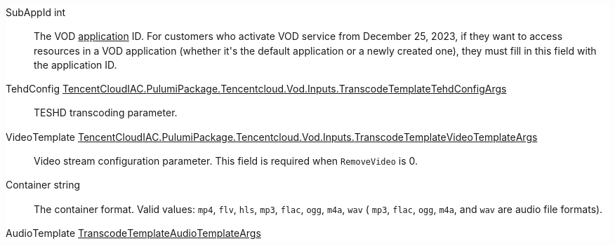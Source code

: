 <a data-swiftype-name="resource-property" data-swiftype-type="text" href="#subappid_csharp" style="color: inherit; text-decoration: inherit;">Sub<wbr>App<wbr>Id</a>
</span>
        <span class="property-indicator"></span>
        <span class="property-type">int</span>
    </dt>
    <dd><p>The VOD <a href="https://intl.cloud.tencent.com/document/product/266/14574">application</a> ID. For customers who activate VOD service from December 25, 2023, if they want to access resources in a VOD application (whether it's the default application or a newly created one), they must fill in this field with the application ID.</p>
</dd><dt class="property-optional"
            title="Optional">
        <span id="tehdconfig_csharp">
<a data-swiftype-name="resource-property" data-swiftype-type="text" href="#tehdconfig_csharp" style="color: inherit; text-decoration: inherit;">Tehd<wbr>Config</a>
</span>
        <span class="property-indicator"></span>
        <span class="property-type"><a href="#transcodetemplatetehdconfig">Tencent<wbr>Cloud<wbr>IAC.<wbr>Pulumi<wbr>Package.<wbr>Tencentcloud.<wbr>Vod.<wbr>Inputs.<wbr>Transcode<wbr>Template<wbr>Tehd<wbr>Config<wbr>Args</a></span>
    </dt>
    <dd><p>TESHD transcoding parameter.</p>
</dd><dt class="property-optional"
            title="Optional">
        <span id="videotemplate_csharp">
<a data-swiftype-name="resource-property" data-swiftype-type="text" href="#videotemplate_csharp" style="color: inherit; text-decoration: inherit;">Video<wbr>Template</a>
</span>
        <span class="property-indicator"></span>
        <span class="property-type"><a href="#transcodetemplatevideotemplate">Tencent<wbr>Cloud<wbr>IAC.<wbr>Pulumi<wbr>Package.<wbr>Tencentcloud.<wbr>Vod.<wbr>Inputs.<wbr>Transcode<wbr>Template<wbr>Video<wbr>Template<wbr>Args</a></span>
    </dt>
    <dd><p>Video stream configuration parameter. This field is required when <code>RemoveVideo</code> is 0.</p>
</dd></dl>
</pulumi-choosable>
</div>

<div>
<pulumi-choosable type="language" values="go">
<dl class="resources-properties"><dt class="property-required"
            title="Required">
        <span id="container_go">
<a data-swiftype-name="resource-property" data-swiftype-type="text" href="#container_go" style="color: inherit; text-decoration: inherit;">Container</a>
</span>
        <span class="property-indicator"></span>
        <span class="property-type">string</span>
    </dt>
    <dd><p>The container format. Valid values: <code>mp4</code>, <code>flv</code>, <code>hls</code>, <code>mp3</code>, <code>flac</code>, <code>ogg</code>, <code>m4a</code>, <code>wav</code> ( <code>mp3</code>, <code>flac</code>, <code>ogg</code>, <code>m4a</code>, and <code>wav</code> are audio file formats).</p>
</dd><dt class="property-optional"
            title="Optional">
        <span id="audiotemplate_go">
<a data-swiftype-name="resource-property" data-swiftype-type="text" href="#audiotemplate_go" style="color: inherit; text-decoration: inherit;">Audio<wbr>Template</a>
</span>
        <span class="property-indicator"></span>
        <span class="property-type"><a href="#transcodetemplateaudiotemplate">Transcode<wbr>Template<wbr>Audio<wbr>Template<wbr>Args</a></span>
    </dt>